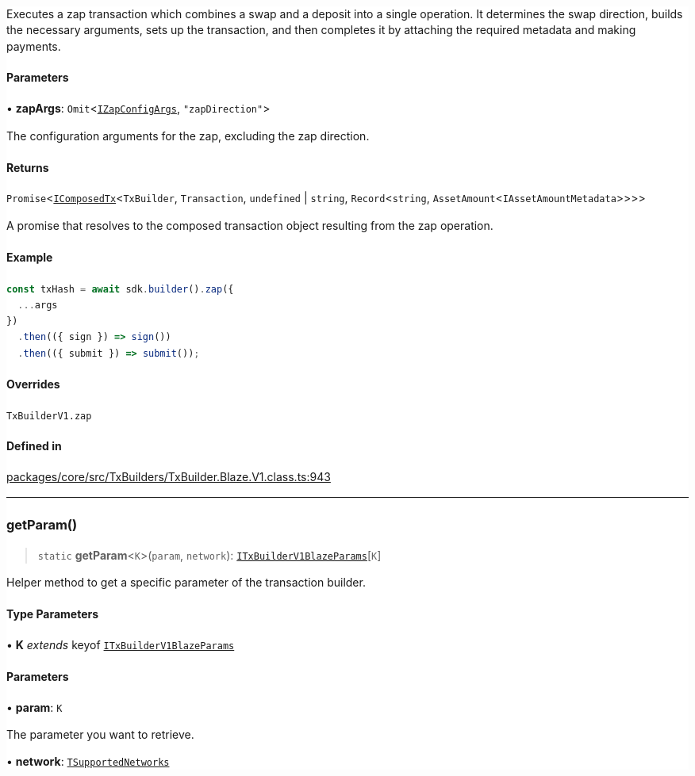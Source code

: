 Executes a zap transaction which combines a swap and a deposit into a single operation.
It determines the swap direction, builds the necessary arguments, sets up the transaction,
and then completes it by attaching the required metadata and making payments.

#### Parameters

• **zapArgs**: `Omit`\<[`IZapConfigArgs`](../../Core/interfaces/IZapConfigArgs.md), `"zapDirection"`\>

The configuration arguments for the zap, excluding the zap direction.

#### Returns

`Promise`\<[`IComposedTx`](../../Core/interfaces/IComposedTx.md)\<`TxBuilder`, `Transaction`, `undefined` \| `string`, `Record`\<`string`, `AssetAmount`\<`IAssetAmountMetadata`\>\>\>\>

A promise that resolves to the composed transaction object resulting from the zap operation.

#### Example

```ts
const txHash = await sdk.builder().zap({
  ...args
})
  .then(({ sign }) => sign())
  .then(({ submit }) => submit());
```

#### Overrides

`TxBuilderV1.zap`

#### Defined in

[packages/core/src/TxBuilders/TxBuilder.Blaze.V1.class.ts:943](https://github.com/SundaeSwap-finance/sundae-sdk/blob/main/packages/core/src/TxBuilders/TxBuilder.Blaze.V1.class.ts#L943)

***

### getParam()

> `static` **getParam**\<`K`\>(`param`, `network`): [`ITxBuilderV1BlazeParams`](../interfaces/ITxBuilderV1BlazeParams.md)\[`K`\]

Helper method to get a specific parameter of the transaction builder.

#### Type Parameters

• **K** *extends* keyof [`ITxBuilderV1BlazeParams`](../interfaces/ITxBuilderV1BlazeParams.md)

#### Parameters

• **param**: `K`

The parameter you want to retrieve.

• **network**: [`TSupportedNetworks`](../../Core/type-aliases/TSupportedNetworks.md)
